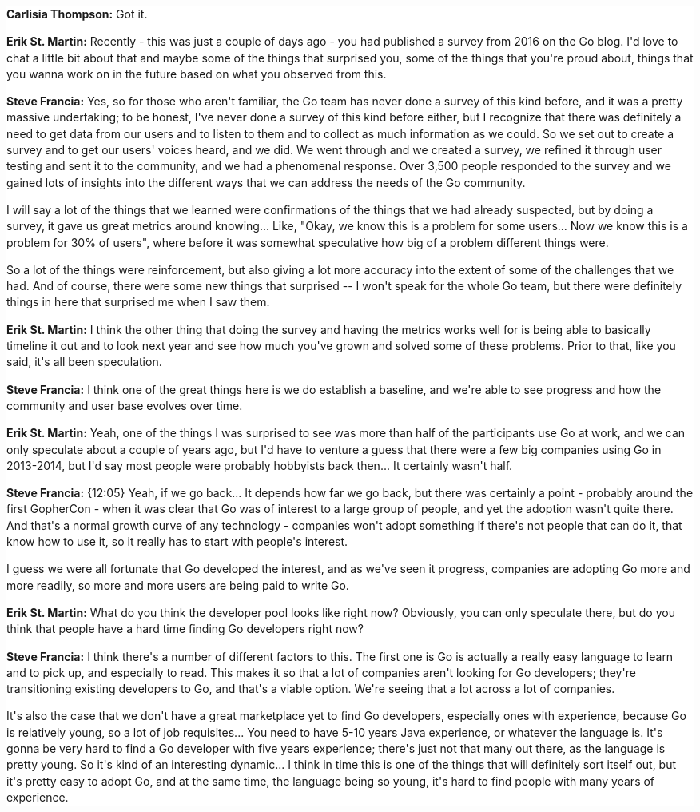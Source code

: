 **Carlisia Thompson:** Got it.

**Erik St. Martin:** Recently - this was just a couple of days ago - you had published a survey from 2016 on the Go blog. I'd love to chat a little bit about that and maybe some of the things that surprised you, some of the things that you're proud about, things that you wanna work on in the future based on what you observed from this.

**Steve Francia:** Yes, so for those who aren't familiar, the Go team has never done a survey of this kind before, and it was a pretty massive undertaking; to be honest, I've never done a survey of this kind before either, but I recognize that there was definitely a need to get data from our users and to listen to them and to collect as much information as we could. So we set out to create a survey and to get our users' voices heard, and we did. We went through and we created a survey, we refined it through user testing and sent it to the community, and we had a phenomenal response. Over 3,500 people responded to the survey and we gained lots of insights into the different ways that we can address the needs of the Go community.

I will say a lot of the things that we learned were confirmations of the things that we had already suspected, but by doing a survey, it gave us great metrics around knowing... Like, "Okay, we know this is a problem for some users... Now we know this is a problem for 30% of users", where before it was somewhat speculative how big of a problem different things were.

So a lot of the things were reinforcement, but also giving a lot more accuracy into the extent of some of the challenges that we had. And of course, there were some new things that surprised -- I won't speak for the whole Go team, but there were definitely things in here that surprised me when I saw them.

**Erik St. Martin:** I think the other thing that doing the survey and having the metrics works well for is being able to basically timeline it out and to look next year and see how much you've grown and solved some of these problems. Prior to that, like you said, it's all been speculation.

**Steve Francia:** I think one of the great things here is we do establish a baseline, and we're able to see progress and how the community and user base evolves over time.

**Erik St. Martin:** Yeah, one of the things I was surprised to see was more than half of the participants use Go at work, and we can only speculate about a couple of years ago, but I'd have to venture a guess that there were a few big companies using Go in 2013-2014, but I'd say most people were probably hobbyists back then... It certainly wasn't half.

**Steve Francia:** \{12:05\} Yeah, if we go back... It depends how far we go back, but there was certainly a point - probably around the first GopherCon - when it was clear that Go was of interest to a large group of people, and yet the adoption wasn't quite there. And that's a normal growth curve of any technology - companies won't adopt something if there's not people that can do it, that know how to use it, so it really has to start with people's interest.

I guess we were all fortunate that Go developed the interest, and as we've seen it progress, companies are adopting Go more and more readily, so more and more users are being paid to write Go.

**Erik St. Martin:** What do you think the developer pool looks like right now? Obviously, you can only speculate there, but do you think that people have a hard time finding Go developers right now?

**Steve Francia:** I think there's a number of different factors to this. The first one is Go is actually a really easy language to learn and to pick up, and especially to read. This makes it so that a lot of companies aren't looking for Go developers; they're transitioning existing developers to Go, and that's a viable option. We're seeing that a lot across a lot of companies.

It's also the case that we don't have a great marketplace yet to find Go developers, especially ones with experience, because Go is relatively young, so a lot of job requisites... You need to have 5-10 years Java experience, or whatever the language is. It's gonna be very hard to find a Go developer with five years experience; there's just not that many out there, as the language is pretty young.
So it's kind of an interesting dynamic... I think in time this is one of the things that will definitely sort itself out, but it's pretty easy to adopt Go, and at the same time, the language being so young, it's hard to find people with many years of experience.
